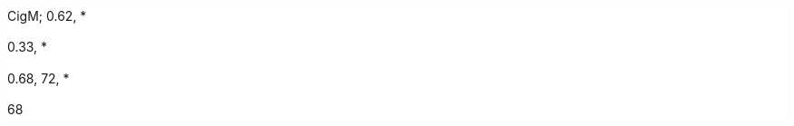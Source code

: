 <p>

CigM; 0.62, *</p>

</td>

<td style="width:133px;">

<p>

</p>

</td>

<td style="width:184px;">

<p align="left" style="margin-left:19.7pt;">

0.33, *</p>

</td>

<td style="width:212px;">

<p>

</p>

</td>

<td style="width:108px;">

<p>

0.68, 72, *</p>

</td>

</tr><tr><td style="width:124px;">

<p>

</p>

</td>

<td style="width:57px;">

<p>

</p>

</td>

<td style="width:57px;">

<p align="left">

68</p>

</td>

<td style="width:116px;">

<p>
